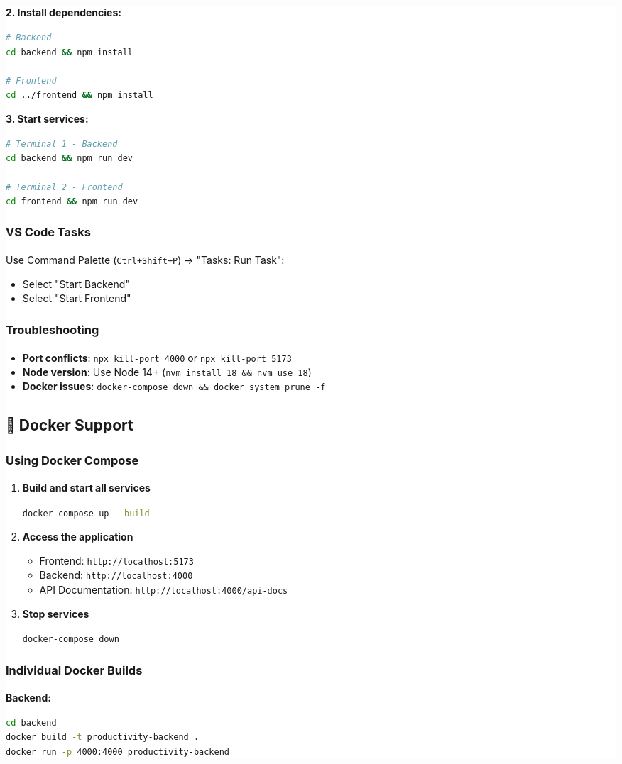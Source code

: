 **2. Install dependencies:**
```bash
# Backend
cd backend && npm install

# Frontend  
cd ../frontend && npm install
```

**3. Start services:**
```bash
# Terminal 1 - Backend
cd backend && npm run dev

# Terminal 2 - Frontend
cd frontend && npm run dev
```

### VS Code Tasks
Use Command Palette (`Ctrl+Shift+P`) → "Tasks: Run Task":
- Select "Start Backend"
- Select "Start Frontend"

### Troubleshooting
- **Port conflicts**: `npx kill-port 4000` or `npx kill-port 5173`
- **Node version**: Use Node 14+ (`nvm install 18 && nvm use 18`)
- **Docker issues**: `docker-compose down && docker system prune -f`

## 🐳 Docker Support

### Using Docker Compose

1. **Build and start all services**
   ```bash
   docker-compose up --build
   ```

2. **Access the application**
   - Frontend: `http://localhost:5173`
   - Backend: `http://localhost:4000`
   - API Documentation: `http://localhost:4000/api-docs`

3. **Stop services**
   ```bash
   docker-compose down
   ```

### Individual Docker Builds

**Backend:**
```bash
cd backend
docker build -t productivity-backend .
docker run -p 4000:4000 productivity-backend
```
